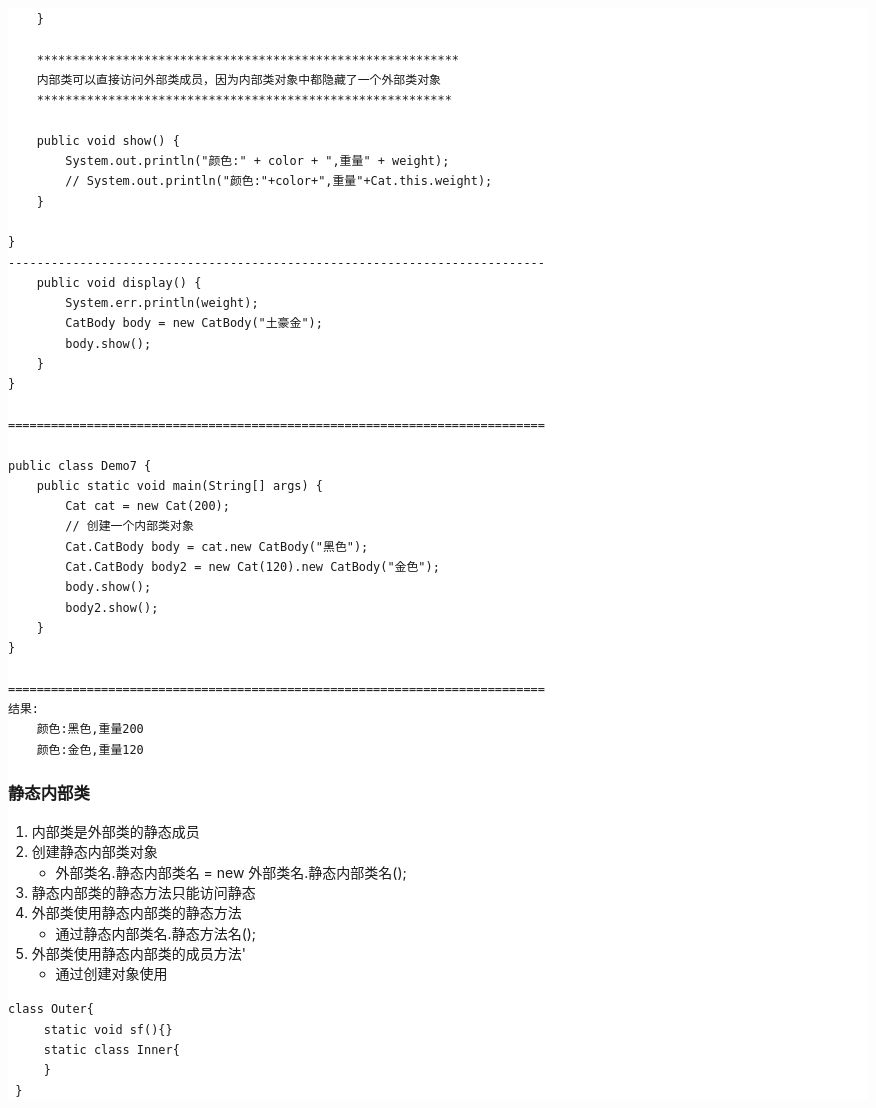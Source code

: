 ```
	}

	***********************************************************
	内部类可以直接访问外部类成员，因为内部类对象中都隐藏了一个外部类对象
	**********************************************************

	public void show() {
		System.out.println("颜色:" + color + ",重量" + weight);
		// System.out.println("颜色:"+color+",重量"+Cat.this.weight);
	}

}
---------------------------------------------------------------------------
	public void display() {
		System.err.println(weight);
		CatBody body = new CatBody("土豪金");
		body.show();
	}
}

===========================================================================

public class Demo7 {
	public static void main(String[] args) {
		Cat cat = new Cat(200);
		// 创建一个内部类对象
		Cat.CatBody body = cat.new CatBody("黑色");
		Cat.CatBody body2 = new Cat(120).new CatBody("金色");
		body.show();
		body2.show();
	}
}

===========================================================================
结果:
	颜色:黑色,重量200
	颜色:金色,重量120

```

### 静态内部类
1. 内部类是外部类的静态成员
1. 创建静态内部类对象
	- 外部类名.静态内部类名 = new 外部类名.静态内部类名();
1. 静态内部类的静态方法只能访问静态
1. 外部类使用静态内部类的静态方法
	- 通过静态内部类名.静态方法名();
1. 外部类使用静态内部类的成员方法'
	- 通过创建对象使用

```
class Outer{
     static void sf(){}
     static class Inner{
     }
 }
```
